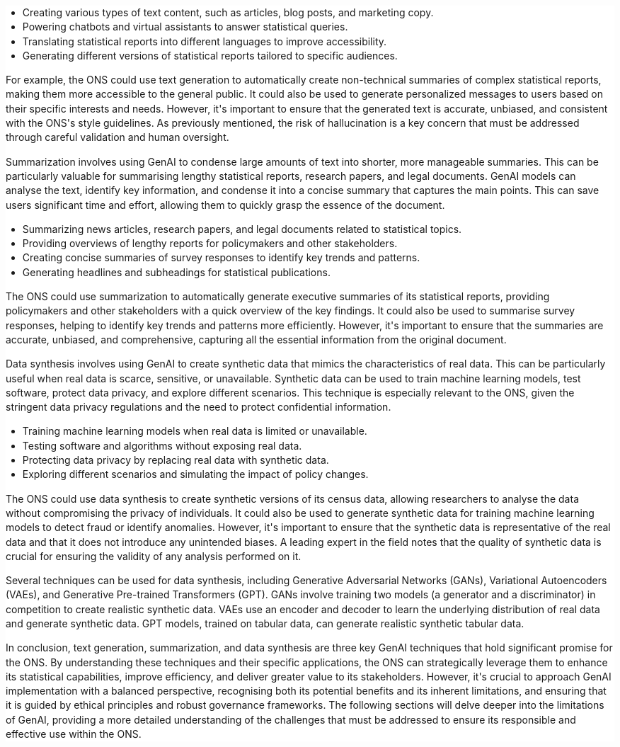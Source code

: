 - Creating various types of text content, such as articles, blog posts, and marketing copy.
- Powering chatbots and virtual assistants to answer statistical queries.
- Translating statistical reports into different languages to improve accessibility.
- Generating different versions of statistical reports tailored to specific audiences.

For example, the ONS could use text generation to automatically create non-technical summaries of complex statistical reports, making them more accessible to the general public. It could also be used to generate personalized messages to users based on their specific interests and needs. However, it's important to ensure that the generated text is accurate, unbiased, and consistent with the ONS's style guidelines. As previously mentioned, the risk of hallucination is a key concern that must be addressed through careful validation and human oversight.

Summarization involves using GenAI to condense large amounts of text into shorter, more manageable summaries. This can be particularly valuable for summarising lengthy statistical reports, research papers, and legal documents. GenAI models can analyse the text, identify key information, and condense it into a concise summary that captures the main points. This can save users significant time and effort, allowing them to quickly grasp the essence of the document.

- Summarizing news articles, research papers, and legal documents related to statistical topics.
- Providing overviews of lengthy reports for policymakers and other stakeholders.
- Creating concise summaries of survey responses to identify key trends and patterns.
- Generating headlines and subheadings for statistical publications.

The ONS could use summarization to automatically generate executive summaries of its statistical reports, providing policymakers and other stakeholders with a quick overview of the key findings. It could also be used to summarise survey responses, helping to identify key trends and patterns more efficiently. However, it's important to ensure that the summaries are accurate, unbiased, and comprehensive, capturing all the essential information from the original document.

Data synthesis involves using GenAI to create synthetic data that mimics the characteristics of real data. This can be particularly useful when real data is scarce, sensitive, or unavailable. Synthetic data can be used to train machine learning models, test software, protect data privacy, and explore different scenarios. This technique is especially relevant to the ONS, given the stringent data privacy regulations and the need to protect confidential information.

- Training machine learning models when real data is limited or unavailable.
- Testing software and algorithms without exposing real data.
- Protecting data privacy by replacing real data with synthetic data.
- Exploring different scenarios and simulating the impact of policy changes.

The ONS could use data synthesis to create synthetic versions of its census data, allowing researchers to analyse the data without compromising the privacy of individuals. It could also be used to generate synthetic data for training machine learning models to detect fraud or identify anomalies. However, it's important to ensure that the synthetic data is representative of the real data and that it does not introduce any unintended biases. A leading expert in the field notes that the quality of synthetic data is crucial for ensuring the validity of any analysis performed on it.

Several techniques can be used for data synthesis, including Generative Adversarial Networks (GANs), Variational Autoencoders (VAEs), and Generative Pre-trained Transformers (GPT). GANs involve training two models (a generator and a discriminator) in competition to create realistic synthetic data. VAEs use an encoder and decoder to learn the underlying distribution of real data and generate synthetic data. GPT models, trained on tabular data, can generate realistic synthetic tabular data.

In conclusion, text generation, summarization, and data synthesis are three key GenAI techniques that hold significant promise for the ONS. By understanding these techniques and their specific applications, the ONS can strategically leverage them to enhance its statistical capabilities, improve efficiency, and deliver greater value to its stakeholders. However, it's crucial to approach GenAI implementation with a balanced perspective, recognising both its potential benefits and its inherent limitations, and ensuring that it is guided by ethical principles and robust governance frameworks. The following sections will delve deeper into the limitations of GenAI, providing a more detailed understanding of the challenges that must be addressed to ensure its responsible and effective use within the ONS.
